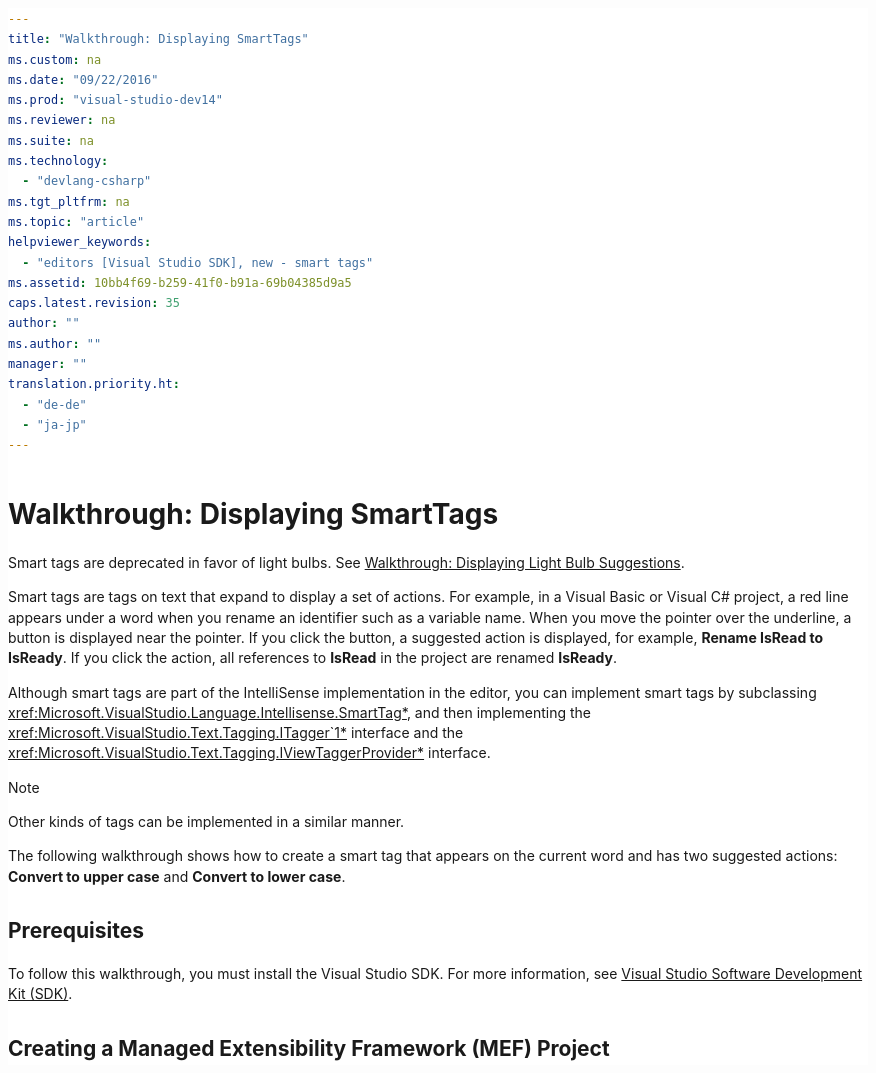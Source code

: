 ```yaml
---
title: "Walkthrough: Displaying SmartTags"
ms.custom: na
ms.date: "09/22/2016"
ms.prod: "visual-studio-dev14"
ms.reviewer: na
ms.suite: na
ms.technology: 
  - "devlang-csharp"
ms.tgt_pltfrm: na
ms.topic: "article"
helpviewer_keywords: 
  - "editors [Visual Studio SDK], new - smart tags"
ms.assetid: 10bb4f69-b259-41f0-b91a-69b04385d9a5
caps.latest.revision: 35
author: ""
ms.author: ""
manager: ""
translation.priority.ht: 
  - "de-de"
  - "ja-jp"
---
```

# Walkthrough: Displaying SmartTags
Smart tags are deprecated in favor of light bulbs. See [Walkthrough: Displaying Light Bulb Suggestions](../vs140/walkthrough--displaying-light-bulb-suggestions.md).  
  
 Smart tags are tags on text that expand to display a set of actions. For example, in a Visual Basic or Visual C# project, a red line appears under a word when you rename an identifier such as a variable name. When you move the pointer over the underline, a button is displayed near the pointer. If you click the button, a suggested action is displayed, for example, **Rename IsRead to IsReady**. If you click the action, all references to **IsRead** in the project are renamed **IsReady**.  
  
 Although smart tags are part of the IntelliSense implementation in the editor, you can implement smart tags by subclassing <xref:Microsoft.VisualStudio.Language.Intellisense.SmartTag*>, and then implementing the <xref:Microsoft.VisualStudio.Text.Tagging.ITagger`1*> interface and the <xref:Microsoft.VisualStudio.Text.Tagging.IViewTaggerProvider*> interface.  
  
> [!NOTE]
>  Other kinds of tags can be implemented in a similar manner.  
  
 The following walkthrough shows how to create a smart tag that appears on the current word and has two suggested actions: **Convert to upper case** and **Convert to lower case**.  
  
## Prerequisites  
 To follow this walkthrough, you must install the Visual Studio SDK. For more information, see [Visual Studio Software Development Kit (SDK)](../vs140/visual-studio-sdk.md).  
  
## Creating a Managed Extensibility Framework (MEF) Project  
  